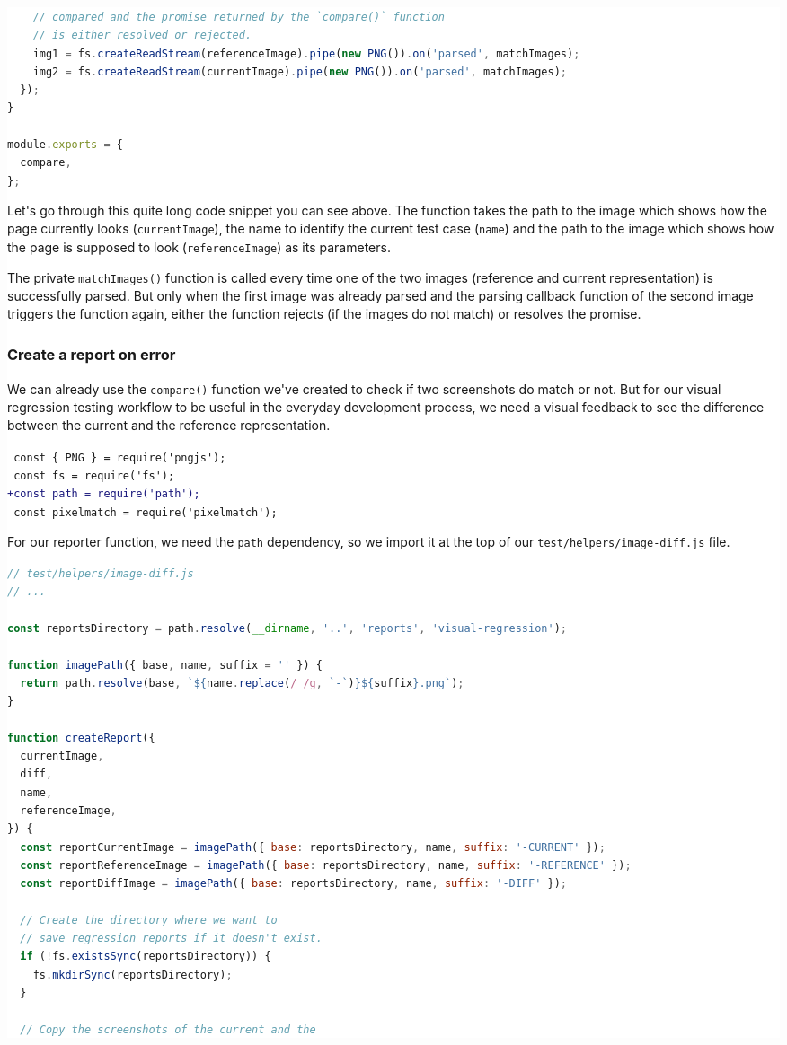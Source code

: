 ```js
    // compared and the promise returned by the `compare()` function
    // is either resolved or rejected.
    img1 = fs.createReadStream(referenceImage).pipe(new PNG()).on('parsed', matchImages);
    img2 = fs.createReadStream(currentImage).pipe(new PNG()).on('parsed', matchImages);
  });
}

module.exports = {
  compare,
};
```

Let's go through this quite long code snippet you can see above. The function takes the path to the image which shows how the page currently looks (`currentImage`), the name to identify the current test case (`name`) and the path to the image which shows how the page is supposed to look (`referenceImage`) as its parameters.

The private `matchImages()` function is called every time one of the two images (reference and current representation) is successfully parsed. But only when the first image was already parsed and the parsing callback function of the second image triggers the function again, either the function rejects (if the images do not match) or resolves the promise.

### Create a report on error

We can already use the `compare()` function we've created to check if two screenshots do match or not. But for our visual regression testing workflow to be useful in the everyday development process, we need a visual feedback to see the difference between the current and the reference representation.

```diff
 const { PNG } = require('pngjs');
 const fs = require('fs');
+const path = require('path');
 const pixelmatch = require('pixelmatch');
```

For our reporter function, we need the `path` dependency, so we import it at the top of our `test/helpers/image-diff.js` file.

```js
// test/helpers/image-diff.js
// ...

const reportsDirectory = path.resolve(__dirname, '..', 'reports', 'visual-regression');

function imagePath({ base, name, suffix = '' }) {
  return path.resolve(base, `${name.replace(/ /g, `-`)}${suffix}.png`);
}

function createReport({
  currentImage,
  diff,
  name,
  referenceImage,
}) {
  const reportCurrentImage = imagePath({ base: reportsDirectory, name, suffix: '-CURRENT' });
  const reportReferenceImage = imagePath({ base: reportsDirectory, name, suffix: '-REFERENCE' });
  const reportDiffImage = imagePath({ base: reportsDirectory, name, suffix: '-DIFF' });

  // Create the directory where we want to
  // save regression reports if it doesn't exist.
  if (!fs.existsSync(reportsDirectory)) {
    fs.mkdirSync(reportsDirectory);
  }

  // Copy the screenshots of the current and the
```